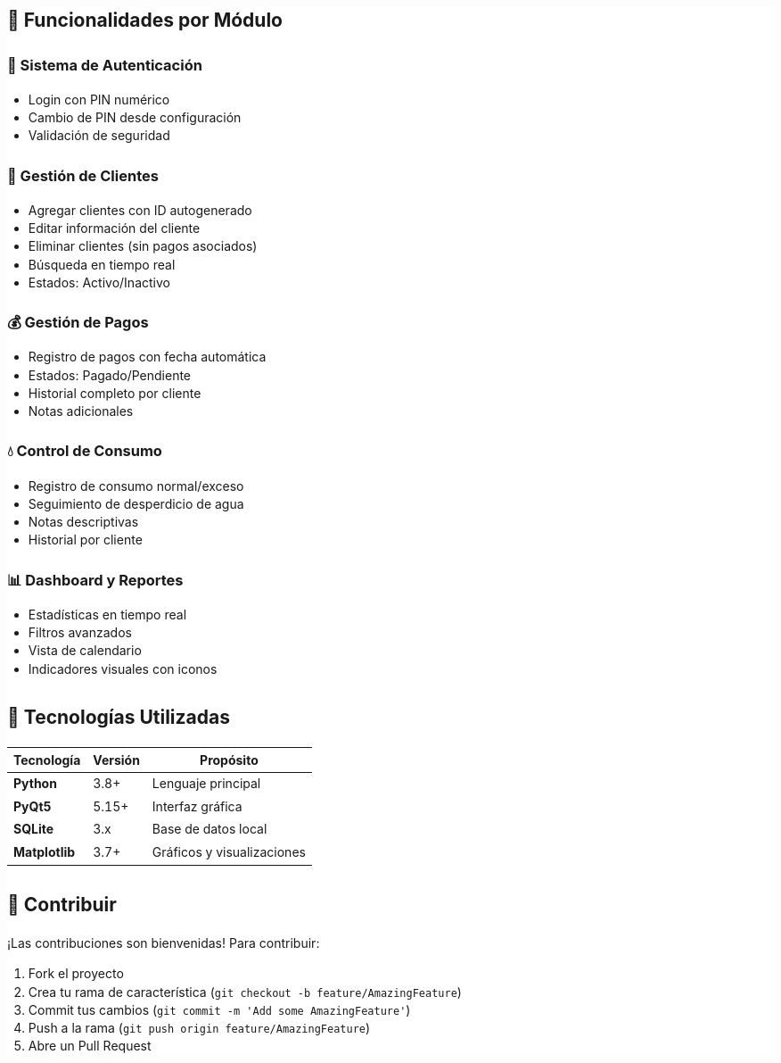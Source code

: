 ## 🎯 Funcionalidades por Módulo

### 🔐 Sistema de Autenticación
- Login con PIN numérico
- Cambio de PIN desde configuración
- Validación de seguridad

### 👥 Gestión de Clientes
- Agregar clientes con ID autogenerado
- Editar información del cliente
- Eliminar clientes (sin pagos asociados)
- Búsqueda en tiempo real
- Estados: Activo/Inactivo

### 💰 Gestión de Pagos
- Registro de pagos con fecha automática
- Estados: Pagado/Pendiente
- Historial completo por cliente
- Notas adicionales

### 💧 Control de Consumo
- Registro de consumo normal/exceso
- Seguimiento de desperdicio de agua
- Notas descriptivas
- Historial por cliente

### 📊 Dashboard y Reportes
- Estadísticas en tiempo real
- Filtros avanzados
- Vista de calendario
- Indicadores visuales con iconos

## 🔌 Tecnologías Utilizadas

| Tecnología | Versión | Propósito |
|------------|---------|-----------|
| **Python** | 3.8+ | Lenguaje principal |
| **PyQt5** | 5.15+ | Interfaz gráfica |
| **SQLite** | 3.x | Base de datos local |
| **Matplotlib** | 3.7+ | Gráficos y visualizaciones |

## 🤝 Contribuir

¡Las contribuciones son bienvenidas! Para contribuir:

1. Fork el proyecto
2. Crea tu rama de característica (`git checkout -b feature/AmazingFeature`)
3. Commit tus cambios (`git commit -m 'Add some AmazingFeature'`)
4. Push a la rama (`git push origin feature/AmazingFeature`)
5. Abre un Pull Request
